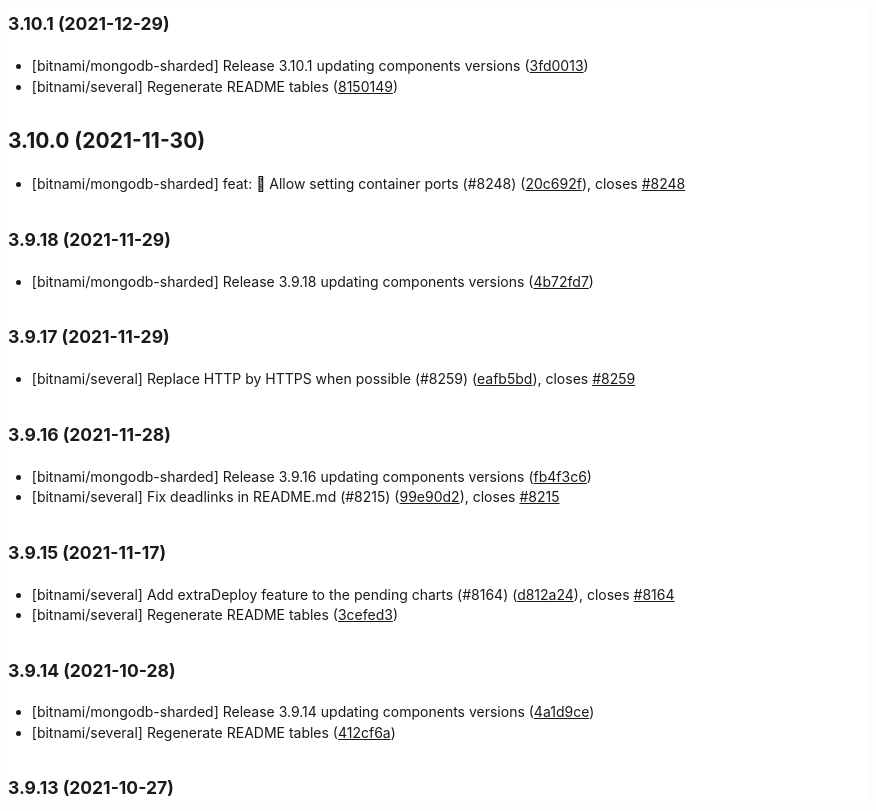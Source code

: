 ## <small>3.10.1 (2021-12-29)</small>

* [bitnami/mongodb-sharded] Release 3.10.1 updating components versions ([3fd0013](https://github.com/bitnami/charts/commit/3fd001334cbca94eb93ed81b69def8b1aeb2e93e))
* [bitnami/several] Regenerate README tables ([8150149](https://github.com/bitnami/charts/commit/8150149f0bb746e86ff0029fc375d43775bdf15a))

## 3.10.0 (2021-11-30)

* [bitnami/mongodb-sharded] feat: :bug: Allow setting container ports (#8248) ([20c692f](https://github.com/bitnami/charts/commit/20c692fb8eb2cc59d69c7e0ac600f81ffd362cf1)), closes [#8248](https://github.com/bitnami/charts/issues/8248)

## <small>3.9.18 (2021-11-29)</small>

* [bitnami/mongodb-sharded] Release 3.9.18 updating components versions ([4b72fd7](https://github.com/bitnami/charts/commit/4b72fd7d89de643dc3a6a65ce0dc57b122069e3f))

## <small>3.9.17 (2021-11-29)</small>

* [bitnami/several] Replace HTTP by HTTPS when possible (#8259) ([eafb5bd](https://github.com/bitnami/charts/commit/eafb5bd5a2cc3aaf04fc1e8ebedd73f420d76864)), closes [#8259](https://github.com/bitnami/charts/issues/8259)

## <small>3.9.16 (2021-11-28)</small>

* [bitnami/mongodb-sharded] Release 3.9.16 updating components versions ([fb4f3c6](https://github.com/bitnami/charts/commit/fb4f3c67f241a746a144278940ce385e0b6d8e8c))
* [bitnami/several] Fix deadlinks in README.md (#8215) ([99e90d2](https://github.com/bitnami/charts/commit/99e90d244b3244e059a42f72dcbecd3cda2b66bb)), closes [#8215](https://github.com/bitnami/charts/issues/8215)

## <small>3.9.15 (2021-11-17)</small>

* [bitnami/several] Add extraDeploy feature to the pending charts (#8164) ([d812a24](https://github.com/bitnami/charts/commit/d812a243cb1bba69c67ac22cfce1f7999848ef74)), closes [#8164](https://github.com/bitnami/charts/issues/8164)
* [bitnami/several] Regenerate README tables ([3cefed3](https://github.com/bitnami/charts/commit/3cefed3ef961fbd7596242b1165bcfa229a9cadb))

## <small>3.9.14 (2021-10-28)</small>

* [bitnami/mongodb-sharded] Release 3.9.14 updating components versions ([4a1d9ce](https://github.com/bitnami/charts/commit/4a1d9ce7bb5f0cd84ec73245bdd3fe8731c90d78))
* [bitnami/several] Regenerate README tables ([412cf6a](https://github.com/bitnami/charts/commit/412cf6a513cb0c03444a6e7811c6f27193239a10))

## <small>3.9.13 (2021-10-27)</small>
